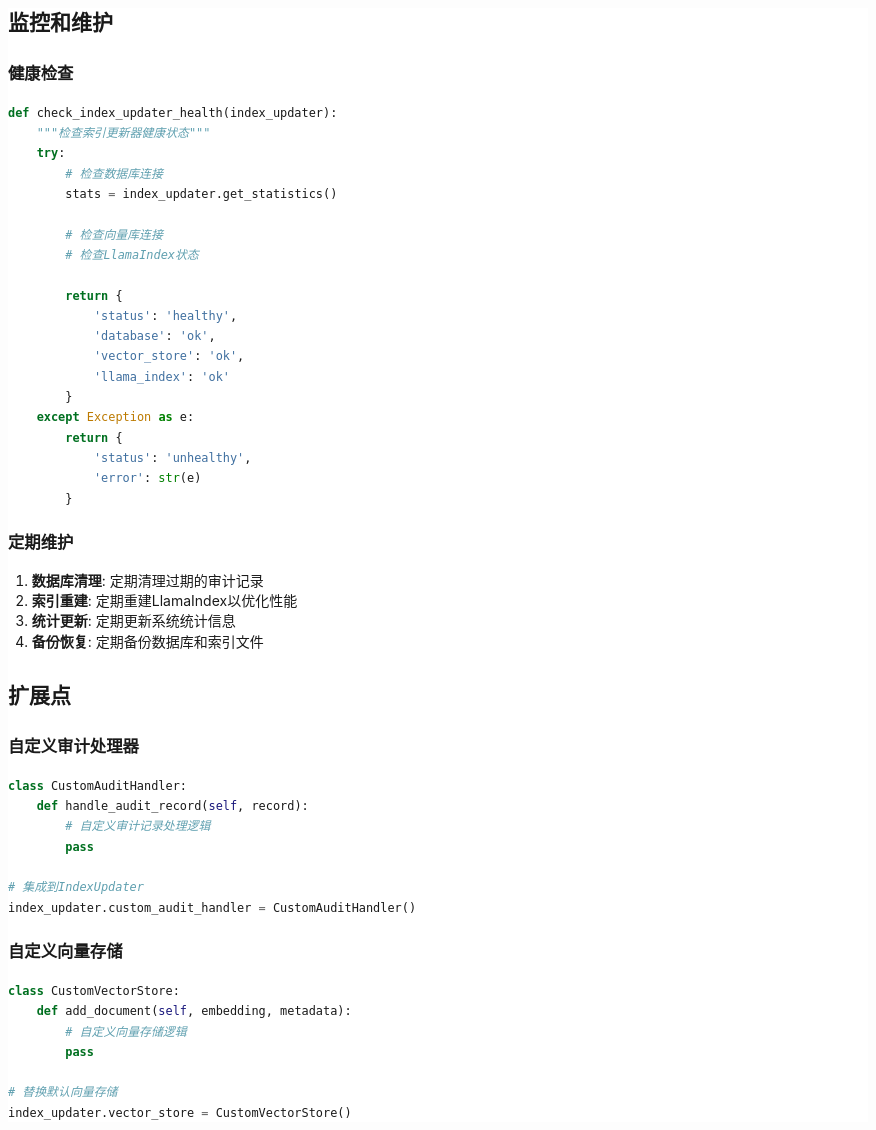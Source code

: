 ## 监控和维护

### 健康检查

```python
def check_index_updater_health(index_updater):
    """检查索引更新器健康状态"""
    try:
        # 检查数据库连接
        stats = index_updater.get_statistics()
        
        # 检查向量库连接
        # 检查LlamaIndex状态
        
        return {
            'status': 'healthy',
            'database': 'ok',
            'vector_store': 'ok',
            'llama_index': 'ok'
        }
    except Exception as e:
        return {
            'status': 'unhealthy',
            'error': str(e)
        }
```

### 定期维护

1. **数据库清理**: 定期清理过期的审计记录
2. **索引重建**: 定期重建LlamaIndex以优化性能
3. **统计更新**: 定期更新系统统计信息
4. **备份恢复**: 定期备份数据库和索引文件

## 扩展点

### 自定义审计处理器

```python
class CustomAuditHandler:
    def handle_audit_record(self, record):
        # 自定义审计记录处理逻辑
        pass

# 集成到IndexUpdater
index_updater.custom_audit_handler = CustomAuditHandler()
```

### 自定义向量存储

```python
class CustomVectorStore:
    def add_document(self, embedding, metadata):
        # 自定义向量存储逻辑
        pass

# 替换默认向量存储
index_updater.vector_store = CustomVectorStore()
```
